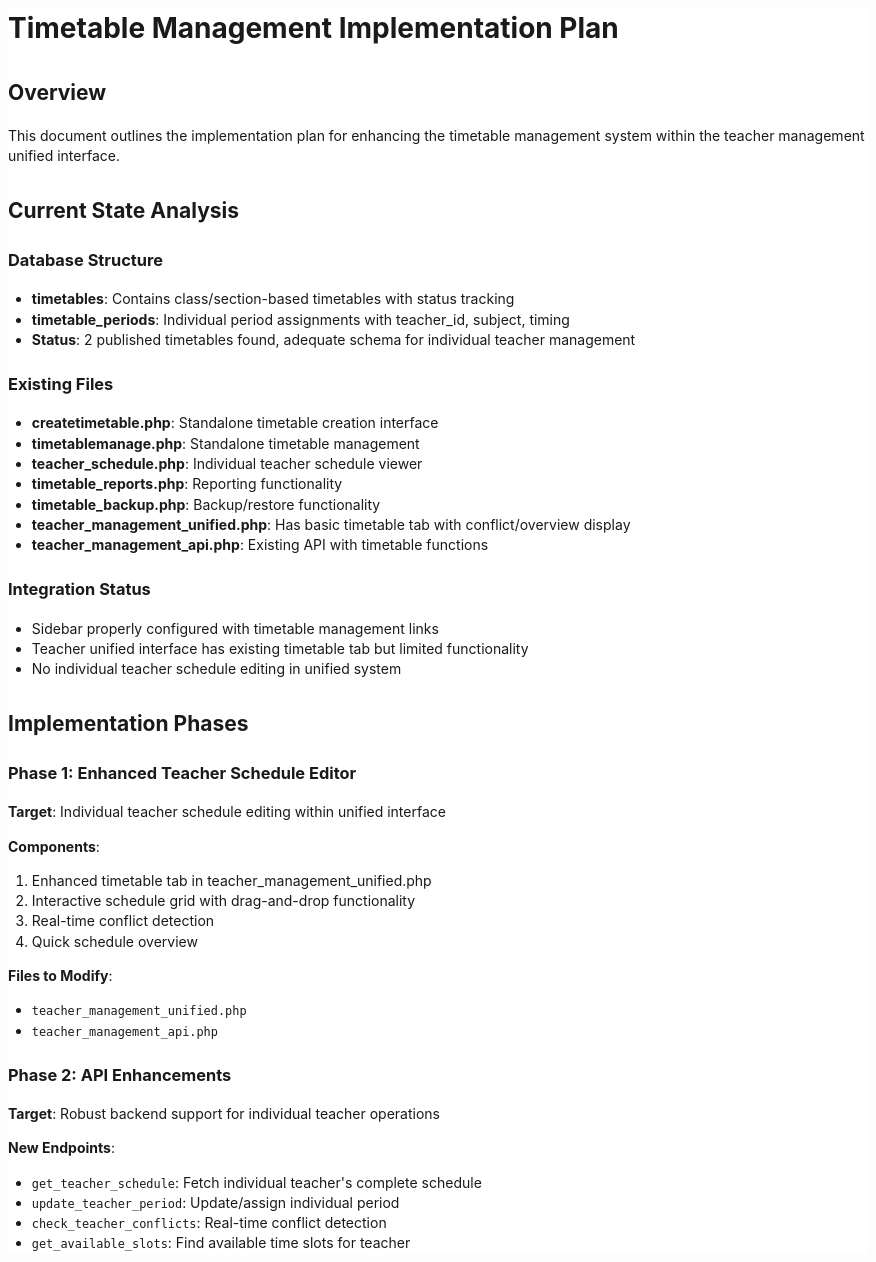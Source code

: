 # Timetable Management Implementation Plan

## Overview
This document outlines the implementation plan for enhancing the timetable management system within the teacher management unified interface.

## Current State Analysis

### Database Structure
- **timetables**: Contains class/section-based timetables with status tracking
- **timetable_periods**: Individual period assignments with teacher_id, subject, timing
- **Status**: 2 published timetables found, adequate schema for individual teacher management

### Existing Files
- **createtimetable.php**: Standalone timetable creation interface
- **timetablemanage.php**: Standalone timetable management 
- **teacher_schedule.php**: Individual teacher schedule viewer
- **timetable_reports.php**: Reporting functionality
- **timetable_backup.php**: Backup/restore functionality
- **teacher_management_unified.php**: Has basic timetable tab with conflict/overview display
- **teacher_management_api.php**: Existing API with timetable functions

### Integration Status
- Sidebar properly configured with timetable management links
- Teacher unified interface has existing timetable tab but limited functionality
- No individual teacher schedule editing in unified system

## Implementation Phases

### Phase 1: Enhanced Teacher Schedule Editor
**Target**: Individual teacher schedule editing within unified interface

**Components**:
1. Enhanced timetable tab in teacher_management_unified.php
2. Interactive schedule grid with drag-and-drop functionality
3. Real-time conflict detection
4. Quick schedule overview

**Files to Modify**:
- `teacher_management_unified.php`
- `teacher_management_api.php`

### Phase 2: API Enhancements
**Target**: Robust backend support for individual teacher operations

**New Endpoints**:
- `get_teacher_schedule`: Fetch individual teacher's complete schedule
- `update_teacher_period`: Update/assign individual period
- `check_teacher_conflicts`: Real-time conflict detection
- `get_available_slots`: Find available time slots for teacher
